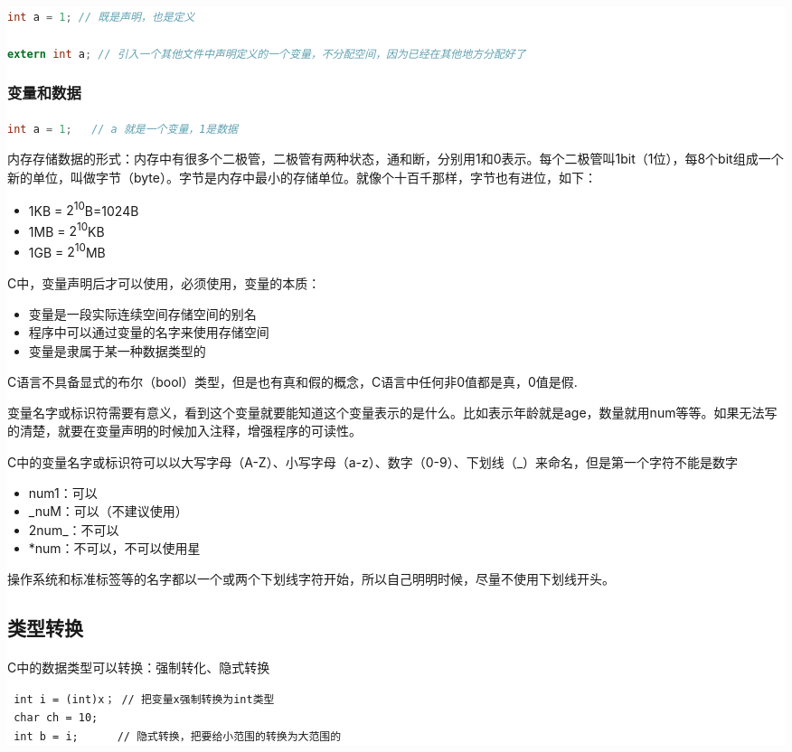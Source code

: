 ```C
int a = 1; // 既是声明，也是定义

extern int a; // 引入一个其他文件中声明定义的一个变量，不分配空间，因为已经在其他地方分配好了
```



### 变量和数据

```C
int a = 1;   // a 就是一个变量，1是数据
```

内存存储数据的形式：内存中有很多个二极管，二极管有两种状态，通和断，分别用1和0表示。每个二极管叫1bit（1位），每8个bit组成一个新的单位，叫做字节（byte）。字节是内存中最小的存储单位。就像个十百千那样，字节也有进位，如下：

- 1KB = $2^{10}$B=1024B
- 1MB = $2^{10}$KB
- 1GB =  $2^{10}$MB

C中，变量声明后才可以使用，必须使用，变量的本质：

- 变量是一段实际连续空间存储空间的别名
- 程序中可以通过变量的名字来使用存储空间
- 变量是隶属于某一种数据类型的

C语言不具备显式的布尔（bool）类型，但是也有真和假的概念，C语言中任何非0值都是真，0值是假.

变量名字或标识符需要有意义，看到这个变量就要能知道这个变量表示的是什么。比如表示年龄就是age，数量就用num等等。如果无法写的清楚，就要在变量声明的时候加入注释，增强程序的可读性。

C中的变量名字或标识符可以以大写字母（A-Z）、小写字母（a-z）、数字（0-9）、下划线（_）来命名，但是第一个字符不能是数字

- num1：可以
- _nuM：可以（不建议使用）
- 2num_：不可以
- *num：不可以，不可以使用星

操作系统和标准标签等的名字都以一个或两个下划线字符开始，所以自己明明时候，尽量不使用下划线开头。

















## 类型转换

C中的数据类型可以转换：强制转化、隐式转换

```
 int i = (int)x； // 把变量x强制转换为int类型
 char ch = 10;
 int b = i;      // 隐式转换，把要给小范围的转换为大范围的
```
